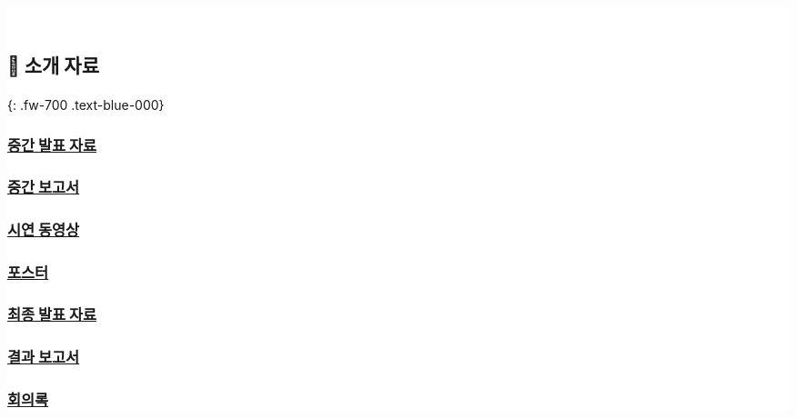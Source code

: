 <br />

## 📝 소개 자료
{: .fw-700 .text-blue-000}
### [중간 발표 자료](https://kookmin-my.sharepoint.com/:p:/g/personal/nobin313_kookmin_kr/EZ_YMHrscrpDqi5o711oQ9QBP5tPv9sapmubxHwY3E2wrg?e=dj1BnF)
### [중간 보고서](https://kookmin-my.sharepoint.com/:w:/g/personal/zw0831_kookmin_kr/ERG14OVbsiJMmz-SfXfTwdYBdc5kyoi-3pCWefmoeRXrlQ?e=AIOAVe)
### [시연 동영상](https://youtu.be/YwIj5zPsL8M)
### [포스터](https://drive.google.com/file/d/1StCJsF0r9Wyg5kibQ5R-JZYuOR_6q9mT/view?usp=sharing)
### [최종 발표 자료](https://drive.google.com/file/d/1zkOBo8MYf-3WMqMQWRmrLLuOn4h7nYl9/view?usp=drive_link)
### [결과 보고서](https://drive.google.com/file/d/1u8D1udpXldKMDjaGjXWQBjbJcLJv2Sls/view?usp=drive_link)
### [회의록](https://outrageous-drain-ebf.notion.site/e42ffda04f7247c18e11fde61b708b2d?v=a912ec3c266b4c2ea34b87394df1c945&pvs=74)
